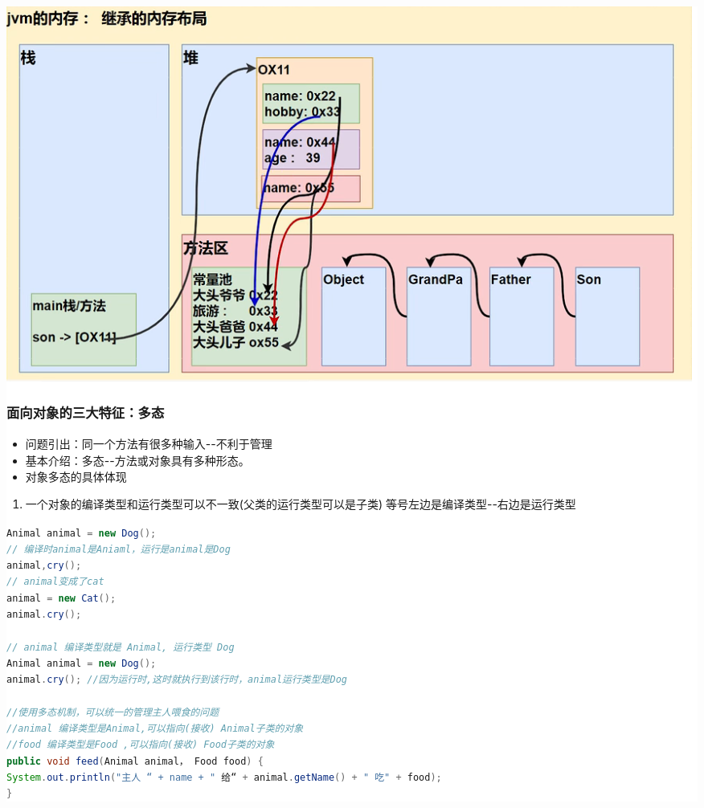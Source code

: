 ![继承的本质1](.\Java入门markdown图片\继承的本质1.png)

### 面向对象的三大特征：**多态**

- 问题引出：同一个方法有很多种输入--不利于管理
- 基本介绍：多态--方法或对象具有多种形态。
- 对象多态的具体体现

1. 一个对象的编译类型和运行类型可以不一致(父类的运行类型可以是子类)  等号左边是编译类型--右边是运行类型

```java
Animal animal = new Dog();
// 编译时animal是Aniaml，运行是animal是Dog
animal,cry();
// animal变成了cat
animal = new Cat();
animal.cry();

// animal 编译类型就是 Animal, 运行类型 Dog
Animal animal = new Dog();
animal.cry(); //因为运行时,这时就执行到该行时，animal运行类型是Dog

//使用多态机制，可以统一的管理主人喂食的问题
//animal 编译类型是Animal,可以指向(接收) Animal子类的对象
//food 编译类型是Food ,可以指向(接收) Food子类的对象
public void feed(Animal animal， Food food) {
System.out.println("主人 “ + name + " 给“ + animal.getName() + " 吃" + food);
}
```
